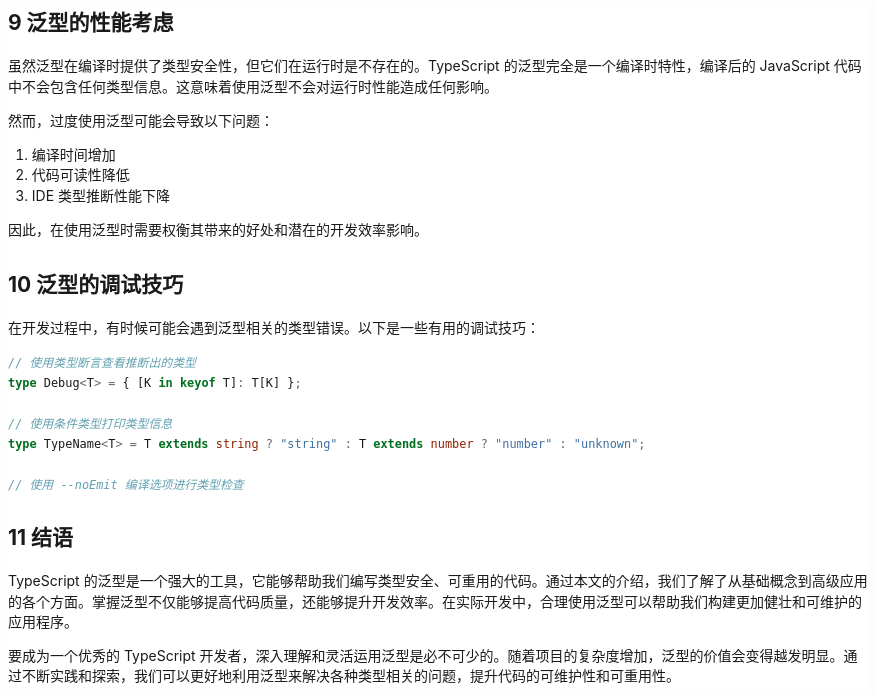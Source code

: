 ## 9 泛型的性能考虑

虽然泛型在编译时提供了类型安全性，但它们在运行时是不存在的。TypeScript 的泛型完全是一个编译时特性，编译后的 JavaScript 代码中不会包含任何类型信息。这意味着使用泛型不会对运行时性能造成任何影响。

然而，过度使用泛型可能会导致以下问题：

1. 编译时间增加
2. 代码可读性降低
3. IDE 类型推断性能下降

因此，在使用泛型时需要权衡其带来的好处和潜在的开发效率影响。

## 10 泛型的调试技巧

在开发过程中，有时候可能会遇到泛型相关的类型错误。以下是一些有用的调试技巧：

```typescript
// 使用类型断言查看推断出的类型
type Debug<T> = { [K in keyof T]: T[K] };

// 使用条件类型打印类型信息
type TypeName<T> = T extends string ? "string" : T extends number ? "number" : "unknown";

// 使用 --noEmit 编译选项进行类型检查
```

## 11 结语

TypeScript 的泛型是一个强大的工具，它能够帮助我们编写类型安全、可重用的代码。通过本文的介绍，我们了解了从基础概念到高级应用的各个方面。掌握泛型不仅能够提高代码质量，还能够提升开发效率。在实际开发中，合理使用泛型可以帮助我们构建更加健壮和可维护的应用程序。

要成为一个优秀的 TypeScript 开发者，深入理解和灵活运用泛型是必不可少的。随着项目的复杂度增加，泛型的价值会变得越发明显。通过不断实践和探索，我们可以更好地利用泛型来解决各种类型相关的问题，提升代码的可维护性和可重用性。
